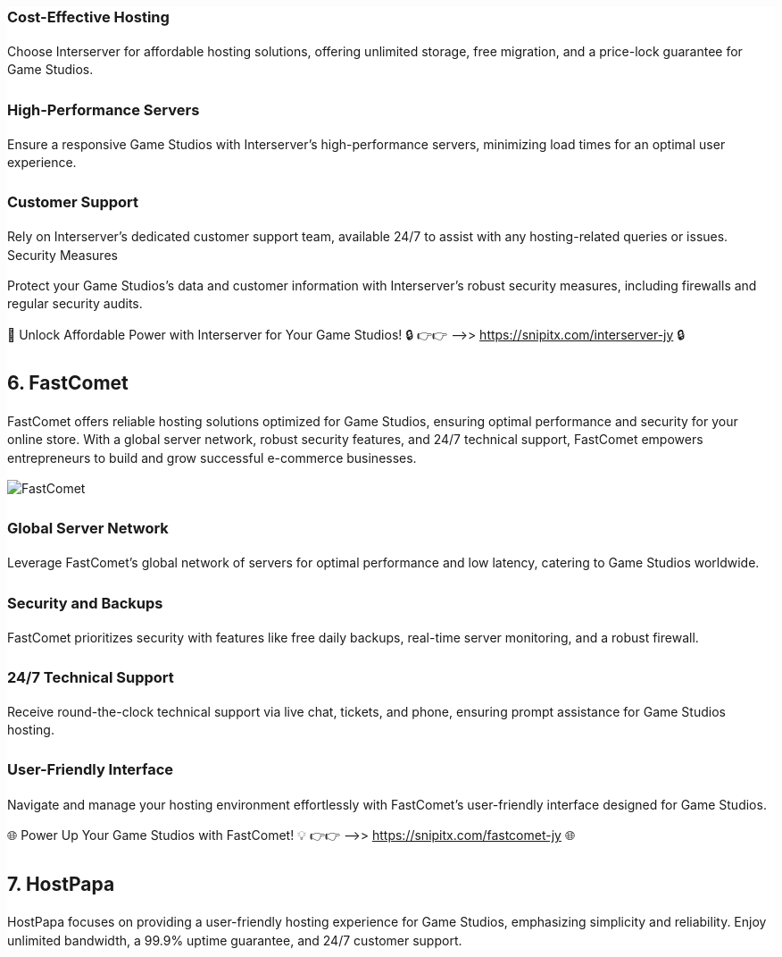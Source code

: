 ### Cost-Effective Hosting
Choose Interserver for affordable hosting solutions, offering unlimited storage, free migration, and a price-lock guarantee for Game Studios.

### High-Performance Servers
Ensure a responsive Game Studios with Interserver’s high-performance servers, minimizing load times for an optimal user experience.

### Customer Support
Rely on Interserver’s dedicated customer support team, available 24/7 to assist with any hosting-related queries or issues.
Security Measures

Protect your Game Studios’s data and customer information with Interserver’s robust security measures, including firewalls and regular security audits.

💸 Unlock Affordable Power with Interserver for Your Game Studios! 🔒
👉👉 -->> https://snipitx.com/interserver-jy 🔒

## 6. FastComet

FastComet offers reliable hosting solutions optimized for Game Studios, ensuring optimal performance and security for your online store. With a global server network, robust security features, and 24/7 technical support, FastComet empowers entrepreneurs to build and grow successful e-commerce businesses.

![FastComet](https://i.imgur.com/7qgXuWp.png "FastComet Hosting")

### Global Server Network
Leverage FastComet’s global network of servers for optimal performance and low latency, catering to Game Studios worldwide.

### Security and Backups
FastComet prioritizes security with features like free daily backups, real-time server monitoring, and a robust firewall.

### 24/7 Technical Support
Receive round-the-clock technical support via live chat, tickets, and phone, ensuring prompt assistance for Game Studios hosting.

### User-Friendly Interface
Navigate and manage your hosting environment effortlessly with FastComet’s user-friendly interface designed for Game Studios.

🌐 Power Up Your Game Studios with FastComet! 💡
👉👉 -->> https://snipitx.com/fastcomet-jy 🌐

## 7. HostPapa

HostPapa focuses on providing a user-friendly hosting experience for Game Studios, emphasizing simplicity and reliability. Enjoy unlimited bandwidth, a 99.9% uptime guarantee, and 24/7 customer support.
